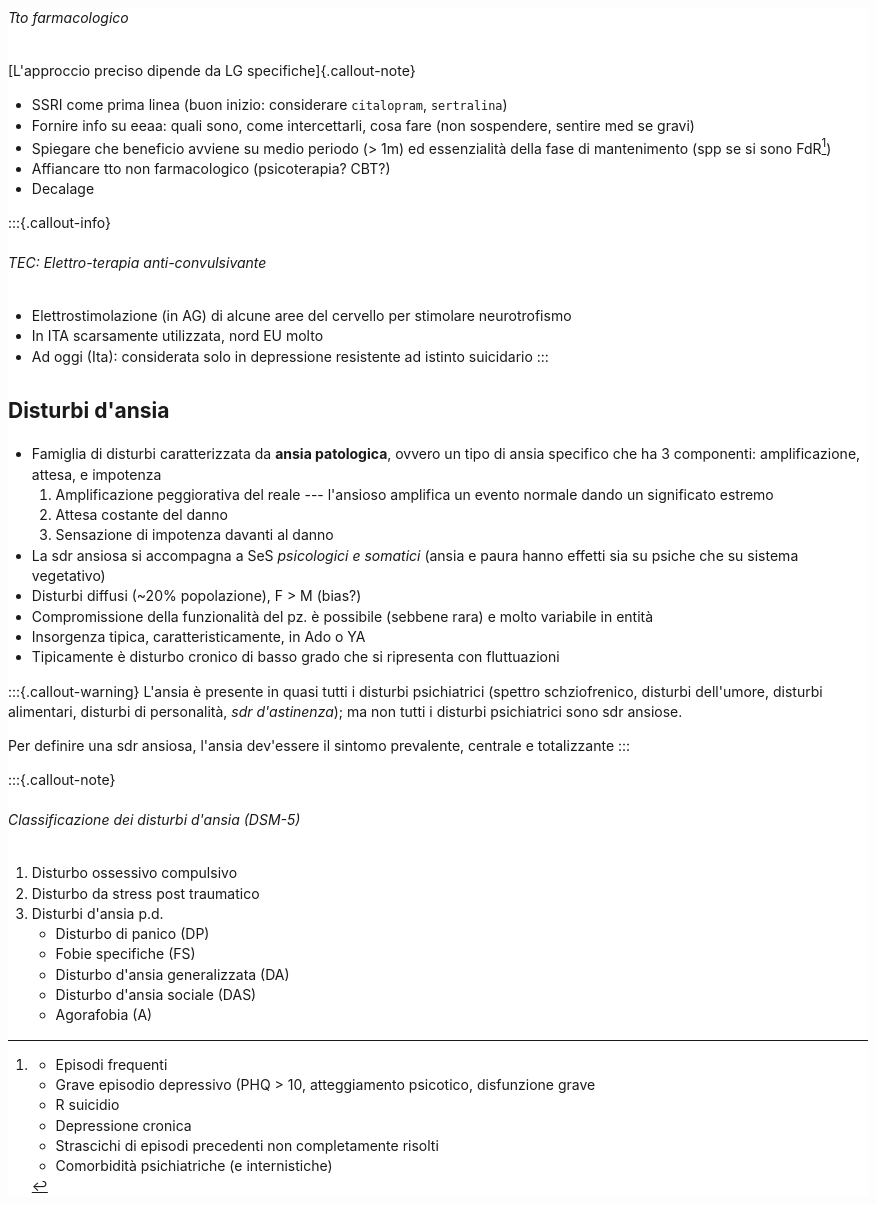 ###### Tto farmacologico

[L'approccio preciso dipende da LG specifiche]{.callout-note}

* SSRI come prima linea (buon inizio: considerare `citalopram`, `sertralina`)
* Fornire info su eeaa: quali sono, come intercettarli, cosa fare (non sospendere, sentire med se gravi)
* Spiegare che beneficio avviene su medio periodo (> 1m) ed essenzialità della fase di mantenimento (spp se si sono FdR[^fdrdepre])
* Affiancare tto non farmacologico (psicoterapia? CBT?)
* Decalage

[^fdrdepre]: 

	* Episodi frequenti
	* Grave episodio depressivo (PHQ > 10, atteggiamento psicotico, disfunzione grave
	* R suicidio
	* Depressione cronica
	* Strascichi di episodi precedenti non completamente risolti
	* Comorbidità psichiatriche (e internistiche)

:::{.callout-info}
###### TEC: Elettro-terapia anti-convulsivante
* Elettrostimolazione (in AG) di alcune aree del cervello per stimolare neurotrofismo
* In ITA scarsamente utilizzata, nord EU molto
* Ad oggi (Ita): considerata solo in depressione resistente ad istinto suicidario
:::

## Disturbi d'ansia
* Famiglia di disturbi caratterizzata da __ansia patologica__, ovvero un tipo di ansia specifico che ha 3 componenti: amplificazione, attesa, e impotenza
	1. Amplificazione peggiorativa del reale --- l'ansioso amplifica un evento normale dando un significato estremo
	2. Attesa costante del danno
	3. Sensazione di impotenza davanti al danno
* La sdr ansiosa si accompagna a SeS _psicologici e somatici_ (ansia e paura hanno effetti sia su psiche che su sistema vegetativo)
* Disturbi diffusi (~20% popolazione), F > M (bias?)
* Compromissione della funzionalità del pz. è possibile (sebbene rara) e molto variabile in entità
* Insorgenza tipica, caratteristicamente, in Ado o YA
* Tipicamente è disturbo cronico di basso grado che si ripresenta con fluttuazioni

:::{.callout-warning}
L'ansia è presente in quasi tutti i disturbi psichiatrici (spettro schziofrenico, disturbi dell'umore, disturbi alimentari, disturbi di personalità, _sdr d'astinenza_); ma non tutti i disturbi psichiatrici sono sdr ansiose. 

Per definire una sdr ansiosa, l'ansia dev'essere il sintomo prevalente, centrale e totalizzante
:::

:::{.callout-note}
###### Classificazione dei disturbi d'ansia (DSM-5)

1. Disturbo ossessivo compulsivo
2. Disturbo da stress post traumatico
3. Disturbi d'ansia p.d.
	* Disturbo di panico (DP)
	* Fobie specifiche (FS)
	* Disturbo d'ansia generalizzata (DA)
	* Disturbo d'ansia sociale (DAS)
	* Agorafobia (A)


[^serdp]: SERvizio Dipendenze Patologiche. Operativamente a volte sono noti come SerT (solo tox-dip) o serD (dipendenze non da tox)
[^stimoli]: Per esempio: Daniela, che ha un disturbo di abuso di alcool e talvolta associa cocaina. È una studentessa universitaria, l’assunzione di alcool inizia nel pomeriggio, dopo le lezioni si ritrova con gli amici a fare un aperitivo, beve tutti i giorni, alcune volte in maniera controllata altre volte no. Lei ha sviluppato una serie di aspettative sugli effetti della sostanza, ad esempio è convinta che se beve riesce a stare meglio con gli altri, se beve riesce ad essere più spigliata. All’inizio della terapia è convinta che gli altri bevano quanto lei, è convinta che tutto il suo gruppo beva nella stessa maniera con cui beve lei, in realtà dopo un po’ si rende conto che ci sono persone che bevono meno di lei, e persone che bevono più di lei. Inoltre, quando beve molto, si sente un po’ intontita e ha bisogno di uno stimolante, e assume della cocaina: è convinta che questa progressione non può essere interrotta; quindi, se beve molto si sente stordita e cerca della cocaina, e se qualcuno la possiede e gliela vende lei non riesce a rifiutare, una sorta di automatismo che non può essere messo in discussione. Seguendo l’approccio cognitivo – comportamentale, si dovrebbe allora mettere in discussione le credenze relative alla sostanza, che in questo caso sarebbero: ci sono delle situazioni in cui non ha bevuto ed è stata bene con gli altri? In realtà pensandoci bene, esistono delle situazioni in cui lei non beve e sta bene con gli altri. Esistono persone nel suo gruppo che bevono molto meno di lei e stanno bene con gli altri. Per il problema della cocaina esistono diverse possibilità: uscire senza soldi così da non poterla comprare, oppure darle come obbiettivo l’uso della sostanza al massimo una volta a settimana, per esempio le viene voglia tre volte però la usi una sola volta. Se riesce a farla inizia ad avere la sensazione di farcela. Poi esporsi a determinati stimoli, come cercare persone che non fanno uso della sostanza, o farsi accompagnare a casa, e se una forte crisi, voglia di usare cocaina, prendere e scappare via come in palestra o alle terme, in questa maniera ha notato che le passa la voglia di assumere della cocaina. Questo tipo di intervento spiegando le diverse tecniche che si possono usare, può portare ad avere un iniziale controllo della sostanza: la prima fase è la motivazione, la seconda è iniziare ad avere un po’ di controllo della sostanza. Non dobbiamo pesare che la persona in tre mesi diventa astinente, dobbiamo aiutarla in un percorso di controllo. Potrebbero servire interventi sul piano familiare, possono servire terapia di coppia, o anche incontri di gruppo, quali alcolisti anonimi, narcotici anonimi, giocatori anonimi, che sono molto efficaci soprattutto per alcune persone.
[^pica]: La pica è il mangiare persistente di alimenti non nutritivi, materiale non alimentare per ≥ 1 mese quando è inadeguato allo sviluppo (p. es., la pica non viene diagnosticata nei bambini < 2 anni) e quando non fa parte di una tradizione culturale (p. es., di medicina popolare, di riti religiosi o di una pratica comune, come per esempio l'ingestione di argilla [caolino] nella Georgia Piedmont).
[^corrpsichia]: In ~ 70% pz. con DNA esibisce, almeno in qualche punto della sua storia clinica, segni psichiatrici (fino a patologia franca)
[^riti]: Tendenzialmente i sg. non amano mangiare in compagnia, applicano dei rituali ben precisi (lenta assunzione del cibo, tendenza a nasconderlo, spalmare o frantumare il cibo nel piatto in modo da ridurne l’assunzione, se hanno il sondino naso-gastrico fanno di tutto per smontarlo, si nascondono per vomitare, dopo il pasto sentono la necessità di fare attività fisica). Questi riti non sono negativi in modo intrinseco, __se mantenerli aiuta la rialimentazione e la rieducazione__ allora possono essere mantenuti senza problemi
[^cc]: Il disturbo (come nell'AN) è sostenuto dalla fobia dell'aumento di peso, dall'insoddisfazione permanente della propria figura e dal legame dell'intera valutazione del sè con il peso e l'aspetto, per cui il sg. _deve_ compensare. Tipico: autoinduzione del vomito dopo abbuffata (80-90%), uso di lassativi, diuretici, clismi, digiuno nei g successivi, attività sportiva eccessiva